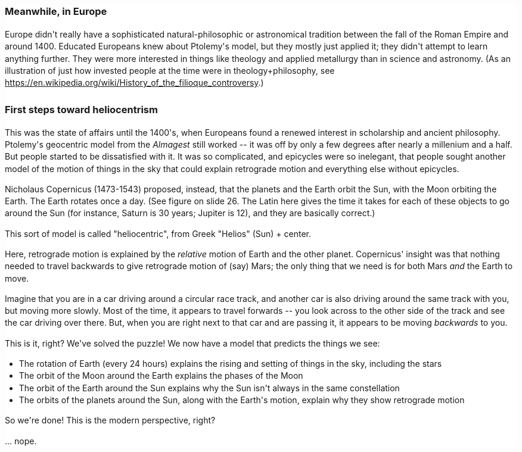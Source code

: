 ### Meanwhile, in Europe

Europe didn't really have a sophisticated natural-philosophic or astronomical tradition between the fall of the 
Roman Empire and around 1400. Educated Europeans knew about Ptolemy's model, but they mostly just applied it;
they didn't attempt to learn anything further. They were more interested in things like theology and 
applied metallurgy than in science and astronomy. (As an illustration of just how 
invested people at the time were in theology+philosophy, see <https://en.wikipedia.org/wiki/History_of_the_filioque_controversy>.) 

### First steps toward heliocentrism

This was the state of affairs until the 1400's, when Europeans found a renewed interest in scholarship and 
ancient philosophy. Ptolemy's geocentric model from the _Almagest_ still worked -- it was off by only a few degrees
after nearly a millenium and a half. But people started to be dissatisfied with it. It was so complicated, and 
epicycles were so inelegant, that people sought another model of the motion of things in the sky that could
explain retrograde motion and everything else without epicycles.

Nicholaus Copernicus (1473-1543) proposed, instead, that the planets and the Earth orbit the Sun, with the Moon
orbiting the Earth. The Earth rotates once a day. (See figure on slide 26. The Latin here gives the time it takes for each of these objects to go around the Sun (for instance, Saturn is 30 years; Jupiter is 12), and they
are basically correct.)

This sort of model is called "heliocentric", from Greek "Helios" (Sun) + center.

Here, retrograde motion is explained by the _relative_ motion of Earth and the other planet. Copernicus' insight was that nothing needed to travel
backwards to give retrograde motion of (say) Mars; the only thing that we need is for both Mars _and_ the Earth to move.

Imagine that you are in a car driving around a circular race track, and another car is also driving around the same track with you, but moving more slowly. Most of the time, it appears to travel forwards -- you look across to the other side of the track and see the car driving over there. But, when you are right next to that car and are passing it, it appears to be moving _backwards_ to you. 

This is it, right? We've solved the puzzle! We now have a model that predicts the things we see:

* The rotation of Earth (every 24 hours) explains the rising and setting of things in the sky, including the stars
* The orbit of the Moon around the Earth explains the phases of the Moon
* The orbit of the Earth around the Sun explains why the Sun isn't always in the same constellation
* The orbits of the planets around the Sun, along with the Earth's motion, explain why they show retrograde motion

So we're done! This is the modern perspective, right?

... nope.

